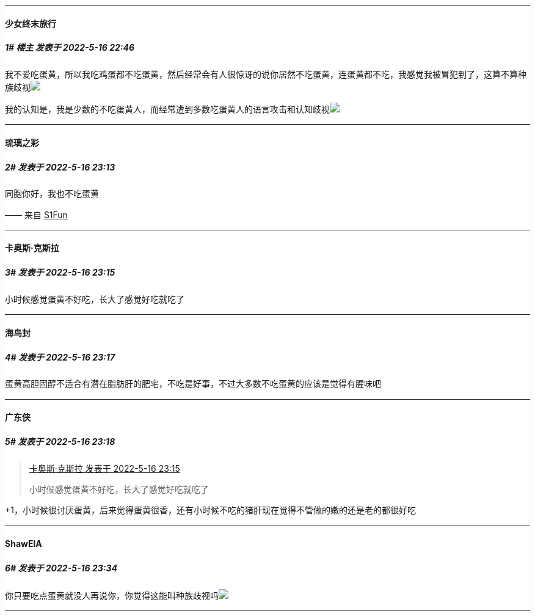 

*****

####  少女终末旅行  
##### 1#       楼主       发表于 2022-5-16 22:46

我不爱吃蛋黄，所以我吃鸡蛋都不吃蛋黄，然后经常会有人很惊讶的说你居然不吃蛋黄，连蛋黄都不吃，我感觉我被冒犯到了，这算不算种族歧视<img src="https://static.saraba1st.com/image/smiley/face2017/107.png" referrerpolicy="no-referrer">

我的认知是，我是少数的不吃蛋黄人，而经常遭到多数吃蛋黄人的语言攻击和认知歧视<img src="https://static.saraba1st.com/image/smiley/face2017/107.png" referrerpolicy="no-referrer">

*****

####  琉璃之彩  
##### 2#       发表于 2022-5-16 23:13

同胞你好，我也不吃蛋黄

—— 来自 [S1Fun](https://s1fun.koalcat.com)

*****

####  卡奥斯·克斯拉  
##### 3#       发表于 2022-5-16 23:15

小时候感觉蛋黄不好吃，长大了感觉好吃就吃了

*****

####  海鸟封  
##### 4#       发表于 2022-5-16 23:17

蛋黄高胆固醇不适合有潜在脂肪肝的肥宅，不吃是好事，不过大多数不吃蛋黄的应该是觉得有腥味吧

*****

####  广东侠  
##### 5#       发表于 2022-5-16 23:18

<blockquote><a href="httphttps://bbs.saraba1st.com/2b/forum.php?mod=redirect&amp;goto=findpost&amp;pid=55872912&amp;ptid=2069891" target="_blank">卡奥斯·克斯拉 发表于 2022-5-16 23:15</a>

小时候感觉蛋黄不好吃，长大了感觉好吃就吃了</blockquote>
+1，小时候很讨厌蛋黄，后来觉得蛋黄很香，还有小时候不吃的猪肝现在觉得不管做的嫩的还是老的都很好吃

*****

####  ShawElA  
##### 6#       发表于 2022-5-16 23:34

你只要吃点蛋黄就没人再说你，你觉得这能叫种族歧视吗<img src="https://static.saraba1st.com/image/smiley/face2017/003.png" referrerpolicy="no-referrer">

*****
